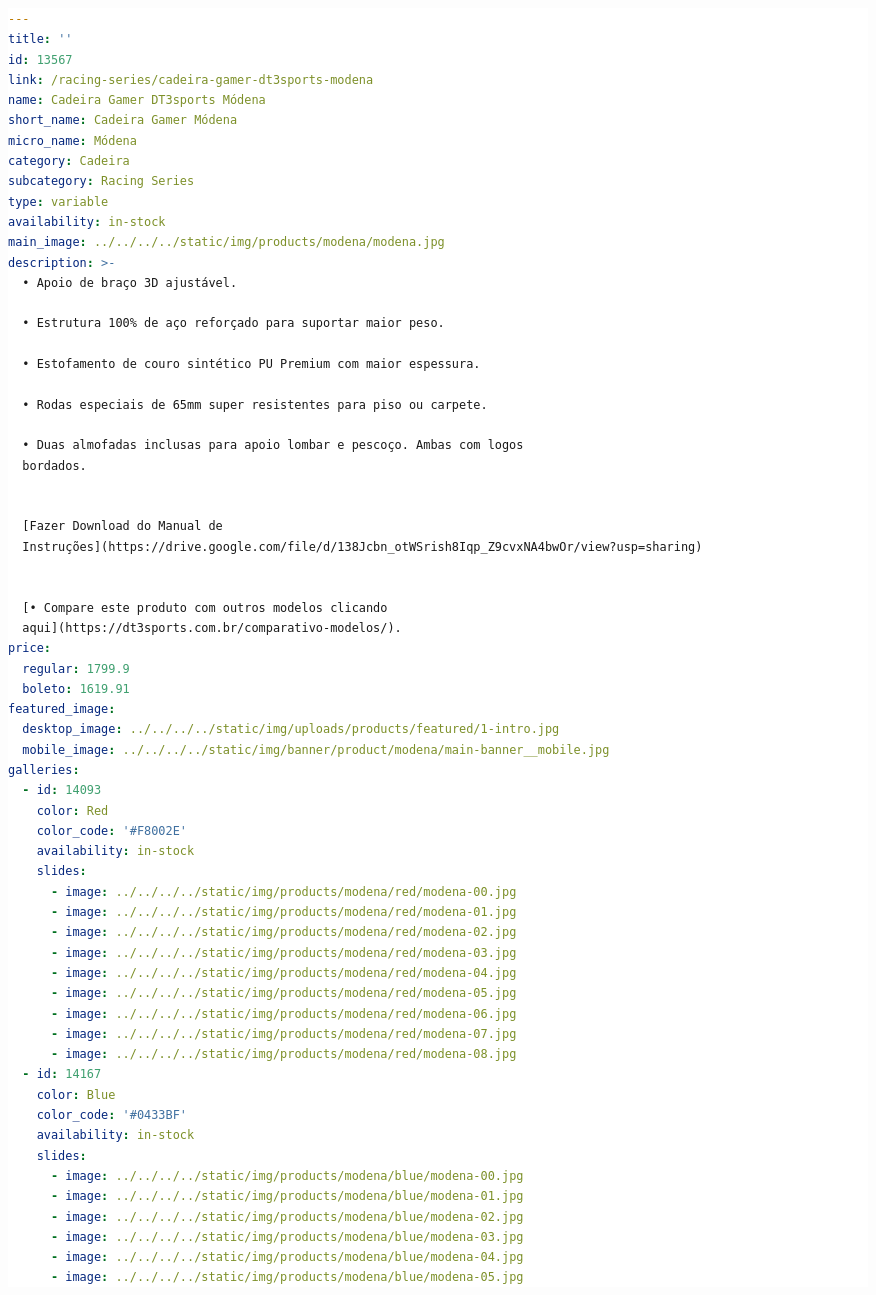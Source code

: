 ```yaml
---
title: ''
id: 13567
link: /racing-series/cadeira-gamer-dt3sports-modena
name: Cadeira Gamer DT3sports Módena
short_name: Cadeira Gamer Módena
micro_name: Módena
category: Cadeira
subcategory: Racing Series
type: variable
availability: in-stock
main_image: ../../../../static/img/products/modena/modena.jpg
description: >-
  • Apoio de braço 3D ajustável.  

  • Estrutura 100% de aço reforçado para suportar maior peso.  

  • Estofamento de couro sintético PU Premium com maior espessura.  

  • Rodas especiais de 65mm super resistentes para piso ou carpete.  

  • Duas almofadas inclusas para apoio lombar e pescoço. Ambas com logos
  bordados.


  [Fazer Download do Manual de
  Instruções](https://drive.google.com/file/d/138Jcbn_otWSrish8Iqp_Z9cvxNA4bwOr/view?usp=sharing)


  [• Compare este produto com outros modelos clicando
  aqui](https://dt3sports.com.br/comparativo-modelos/).
price:
  regular: 1799.9
  boleto: 1619.91
featured_image:
  desktop_image: ../../../../static/img/uploads/products/featured/1-intro.jpg
  mobile_image: ../../../../static/img/banner/product/modena/main-banner__mobile.jpg
galleries:
  - id: 14093
    color: Red
    color_code: '#F8002E'
    availability: in-stock
    slides:
      - image: ../../../../static/img/products/modena/red/modena-00.jpg
      - image: ../../../../static/img/products/modena/red/modena-01.jpg
      - image: ../../../../static/img/products/modena/red/modena-02.jpg
      - image: ../../../../static/img/products/modena/red/modena-03.jpg
      - image: ../../../../static/img/products/modena/red/modena-04.jpg
      - image: ../../../../static/img/products/modena/red/modena-05.jpg
      - image: ../../../../static/img/products/modena/red/modena-06.jpg
      - image: ../../../../static/img/products/modena/red/modena-07.jpg
      - image: ../../../../static/img/products/modena/red/modena-08.jpg
  - id: 14167
    color: Blue
    color_code: '#0433BF'
    availability: in-stock
    slides:
      - image: ../../../../static/img/products/modena/blue/modena-00.jpg
      - image: ../../../../static/img/products/modena/blue/modena-01.jpg
      - image: ../../../../static/img/products/modena/blue/modena-02.jpg
      - image: ../../../../static/img/products/modena/blue/modena-03.jpg
      - image: ../../../../static/img/products/modena/blue/modena-04.jpg
      - image: ../../../../static/img/products/modena/blue/modena-05.jpg
```